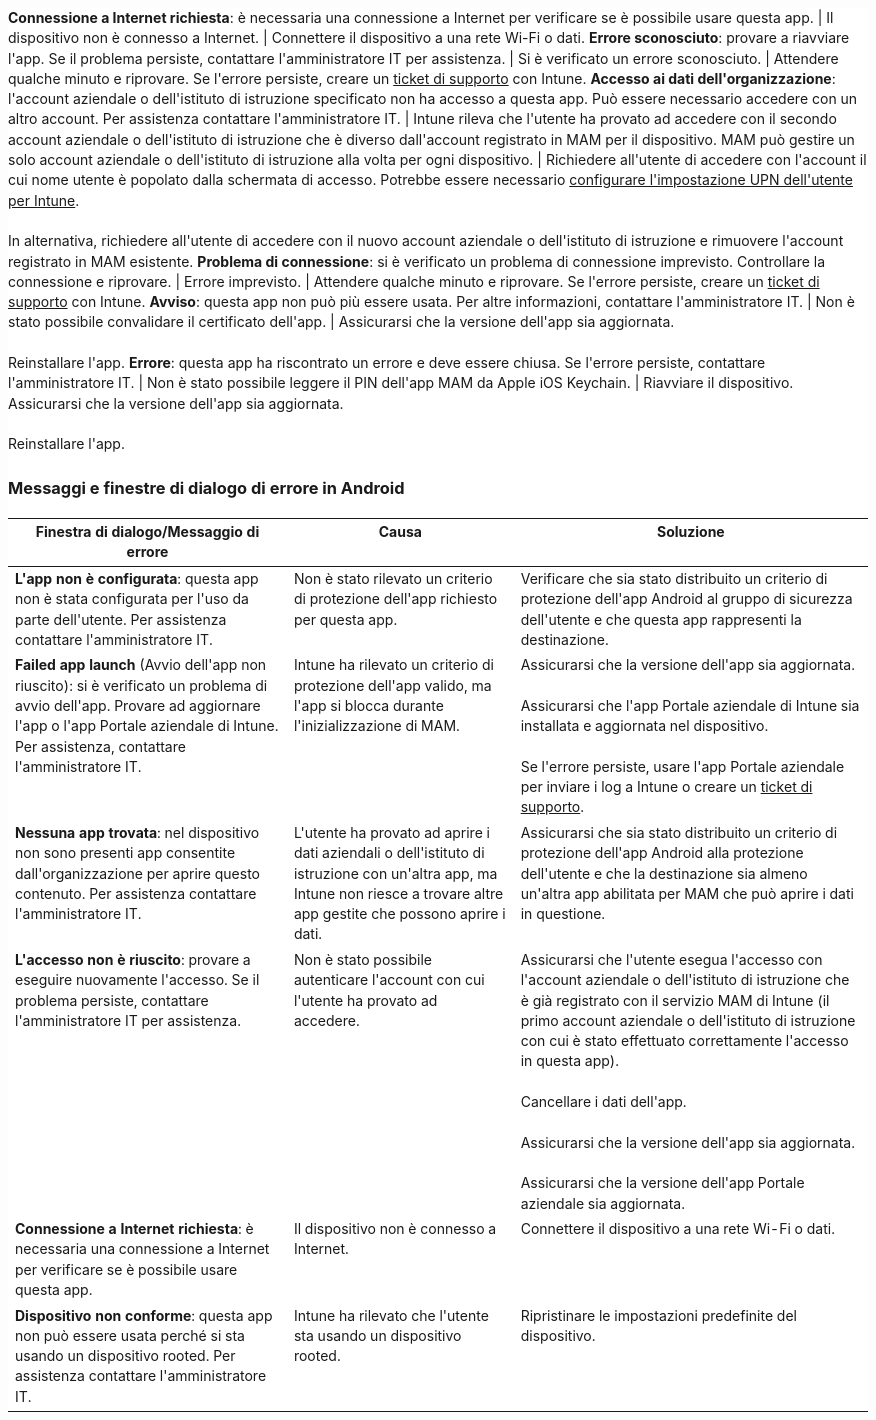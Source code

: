 **Connessione a Internet richiesta**: è necessaria una connessione a Internet per verificare se è possibile usare questa app. | Il dispositivo non è connesso a Internet. | Connettere il dispositivo a una rete Wi-Fi o dati.
**Errore sconosciuto**: provare a riavviare l'app. Se il problema persiste, contattare l'amministratore IT per assistenza. | Si è verificato un errore sconosciuto. | Attendere qualche minuto e riprovare. Se l'errore persiste, creare un [ticket di supporto](../fundamentals/get-support.md#create-an-online-support-ticket) con Intune.
**Accesso ai dati dell'organizzazione**: l'account aziendale o dell'istituto di istruzione specificato non ha accesso a questa app. Può essere necessario accedere con un altro account. Per assistenza contattare l'amministratore IT. | Intune rileva che l'utente ha provato ad accedere con il secondo account aziendale o dell'istituto di istruzione che è diverso dall'account registrato in MAM per il dispositivo. MAM può gestire un solo account aziendale o dell'istituto di istruzione alla volta per ogni dispositivo. | Richiedere all'utente di accedere con l'account il cui nome utente è popolato dalla schermata di accesso. Potrebbe essere necessario [configurare l'impostazione UPN dell'utente per Intune](data-transfer-between-apps-manage-ios.md#configure-user-upn-setting-for-microsoft-intune-or-third-party-emm). <br> <br> In alternativa, richiedere all'utente di accedere con il nuovo account aziendale o dell'istituto di istruzione e rimuovere l'account registrato in MAM esistente.
**Problema di connessione**: si è verificato un problema di connessione imprevisto. Controllare la connessione e riprovare.  |  Errore imprevisto. | Attendere qualche minuto e riprovare. Se l'errore persiste, creare un [ticket di supporto](../fundamentals/get-support.md#create-an-online-support-ticket) con Intune.
**Avviso**: questa app non può più essere usata. Per altre informazioni, contattare l'amministratore IT. | Non è stato possibile convalidare il certificato dell'app. | Assicurarsi che la versione dell'app sia aggiornata. <br><br> Reinstallare l'app.
**Errore**: questa app ha riscontrato un errore e deve essere chiusa. Se l'errore persiste, contattare l'amministratore IT. | Non è stato possibile leggere il PIN dell'app MAM da Apple iOS Keychain. | Riavviare il dispositivo. Assicurarsi che la versione dell'app sia aggiornata. <br><br> Reinstallare l'app.

### <a name="error-messages-and-dialogs-on-android"></a>Messaggi e finestre di dialogo di errore in Android

Finestra di dialogo/Messaggio di errore | Causa | Soluzione |
-- | --- | --- |
**L'app non è configurata**: questa app non è stata configurata per l'uso da parte dell'utente. Per assistenza contattare l'amministratore IT. | Non è stato rilevato un criterio di protezione dell'app richiesto per questa app. |Verificare che sia stato distribuito un criterio di protezione dell'app Android al gruppo di sicurezza dell'utente e che questa app rappresenti la destinazione.
**Failed app launch** (Avvio dell'app non riuscito): si è verificato un problema di avvio dell'app. Provare ad aggiornare l'app o l'app Portale aziendale di Intune. Per assistenza, contattare l'amministratore IT. | Intune ha rilevato un criterio di protezione dell'app valido, ma l'app si blocca durante l'inizializzazione di MAM. | Assicurarsi che la versione dell'app sia aggiornata. <br><br> Assicurarsi che l'app Portale aziendale di Intune sia installata e aggiornata nel dispositivo. <br><br> Se l'errore persiste, usare l'app Portale aziendale per inviare i log a Intune o creare un [ticket di supporto](../fundamentals/get-support.md#create-an-online-support-ticket).
**Nessuna app trovata**: nel dispositivo non sono presenti app consentite dall'organizzazione per aprire questo contenuto. Per assistenza contattare l'amministratore IT. | L'utente ha provato ad aprire i dati aziendali o dell'istituto di istruzione con un'altra app, ma Intune non riesce a trovare altre app gestite che possono aprire i dati. | Assicurarsi che sia stato distribuito un criterio di protezione dell'app Android alla protezione dell'utente e che la destinazione sia almeno un'altra app abilitata per MAM che può aprire i dati in questione.
**L'accesso non è riuscito**: provare a eseguire nuovamente l'accesso. Se il problema persiste, contattare l'amministratore IT per assistenza. | Non è stato possibile autenticare l'account con cui l'utente ha provato ad accedere. | Assicurarsi che l'utente esegua l'accesso con l'account aziendale o dell'istituto di istruzione che è già registrato con il servizio MAM di Intune (il primo account aziendale o dell'istituto di istruzione con cui è stato effettuato correttamente l'accesso in questa app). <br><br> Cancellare i dati dell'app. <br><br> Assicurarsi che la versione dell'app sia aggiornata. <br><br> Assicurarsi che la versione dell'app Portale aziendale sia aggiornata.
**Connessione a Internet richiesta**: è necessaria una connessione a Internet per verificare se è possibile usare questa app. | Il dispositivo non è connesso a Internet. | Connettere il dispositivo a una rete Wi-Fi o dati.
**Dispositivo non conforme**: questa app non può essere usata perché si sta usando un dispositivo rooted. Per assistenza contattare l'amministratore IT. | Intune ha rilevato che l'utente sta usando un dispositivo rooted. | Ripristinare le impostazioni predefinite del dispositivo.